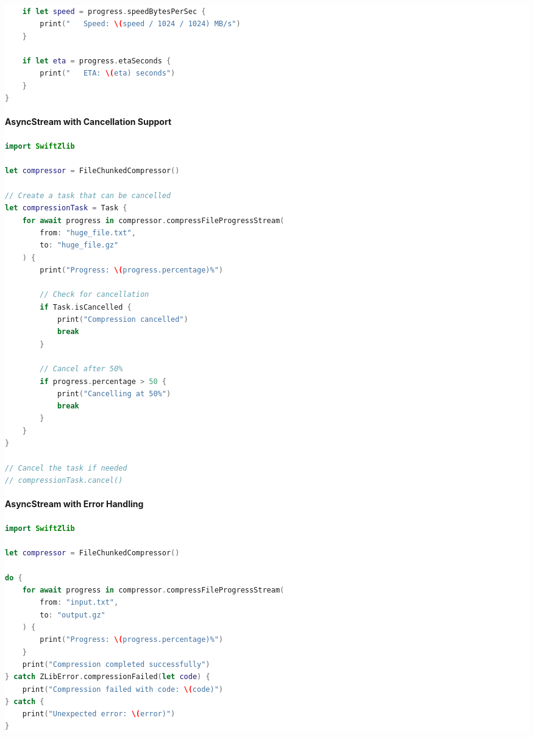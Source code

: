 ```swift
    if let speed = progress.speedBytesPerSec {
        print("   Speed: \(speed / 1024 / 1024) MB/s")
    }
    
    if let eta = progress.etaSeconds {
        print("   ETA: \(eta) seconds")
    }
}
```

#### AsyncStream with Cancellation Support

```swift
import SwiftZlib

let compressor = FileChunkedCompressor()

// Create a task that can be cancelled
let compressionTask = Task {
    for await progress in compressor.compressFileProgressStream(
        from: "huge_file.txt",
        to: "huge_file.gz"
    ) {
        print("Progress: \(progress.percentage)%")
        
        // Check for cancellation
        if Task.isCancelled {
            print("Compression cancelled")
            break
        }
        
        // Cancel after 50%
        if progress.percentage > 50 {
            print("Cancelling at 50%")
            break
        }
    }
}

// Cancel the task if needed
// compressionTask.cancel()
```

#### AsyncStream with Error Handling

```swift
import SwiftZlib

let compressor = FileChunkedCompressor()

do {
    for await progress in compressor.compressFileProgressStream(
        from: "input.txt",
        to: "output.gz"
    ) {
        print("Progress: \(progress.percentage)%")
    }
    print("Compression completed successfully")
} catch ZLibError.compressionFailed(let code) {
    print("Compression failed with code: \(code)")
} catch {
    print("Unexpected error: \(error)")
}
```
